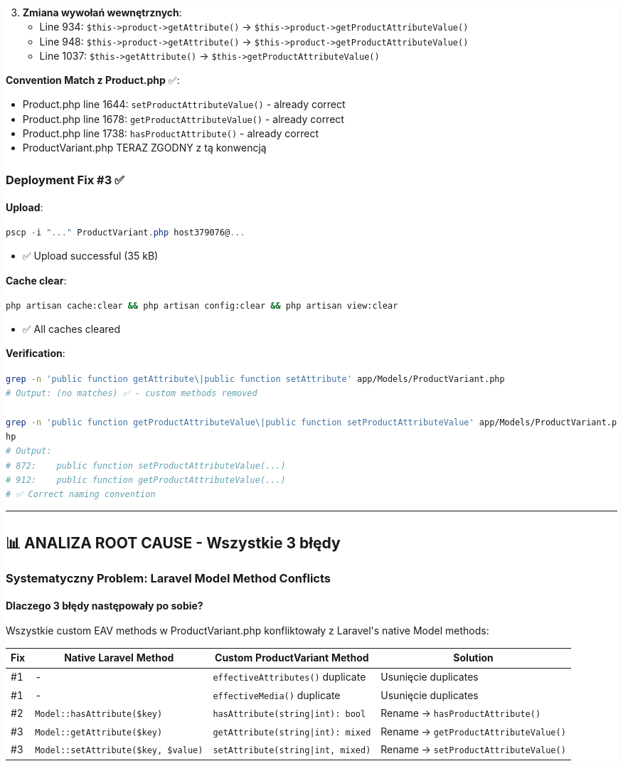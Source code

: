 3. **Zmiana wywołań wewnętrznych**:
   - Line 934: `$this->product->getAttribute()` → `$this->product->getProductAttributeValue()`
   - Line 948: `$this->product->getAttribute()` → `$this->product->getProductAttributeValue()`
   - Line 1037: `$this->getAttribute()` → `$this->getProductAttributeValue()`

**Convention Match z Product.php** ✅:
- Product.php line 1644: `setProductAttributeValue()` - already correct
- Product.php line 1678: `getProductAttributeValue()` - already correct
- Product.php line 1738: `hasProductAttribute()` - already correct
- ProductVariant.php TERAZ ZGODNY z tą konwencją

### Deployment Fix #3 ✅

**Upload**:
```powershell
pscp -i "..." ProductVariant.php host379076@...
```
- ✅ Upload successful (35 kB)

**Cache clear**:
```bash
php artisan cache:clear && php artisan config:clear && php artisan view:clear
```
- ✅ All caches cleared

**Verification**:
```bash
grep -n 'public function getAttribute\|public function setAttribute' app/Models/ProductVariant.php
# Output: (no matches) ✅ - custom methods removed

grep -n 'public function getProductAttributeValue\|public function setProductAttributeValue' app/Models/ProductVariant.php
# Output:
# 872:    public function setProductAttributeValue(...)
# 912:    public function getProductAttributeValue(...)
# ✅ Correct naming convention
```

---

## 📊 ANALIZA ROOT CAUSE - Wszystkie 3 błędy

### **Systematyczny Problem**: Laravel Model Method Conflicts

**Dlaczego 3 błędy następowały po sobie?**

Wszystkie custom EAV methods w ProductVariant.php konfliktowały z Laravel's native Model methods:

| Fix | Native Laravel Method | Custom ProductVariant Method | Solution |
|-----|----------------------|----------------------------|----------|
| #1 | - | `effectiveAttributes()` duplicate | Usunięcie duplicates |
| #1 | - | `effectiveMedia()` duplicate | Usunięcie duplicates |
| #2 | `Model::hasAttribute($key)` | `hasAttribute(string\|int): bool` | Rename → `hasProductAttribute()` |
| #3 | `Model::getAttribute($key)` | `getAttribute(string\|int): mixed` | Rename → `getProductAttributeValue()` |
| #3 | `Model::setAttribute($key, $value)` | `setAttribute(string\|int, mixed)` | Rename → `setProductAttributeValue()` |

